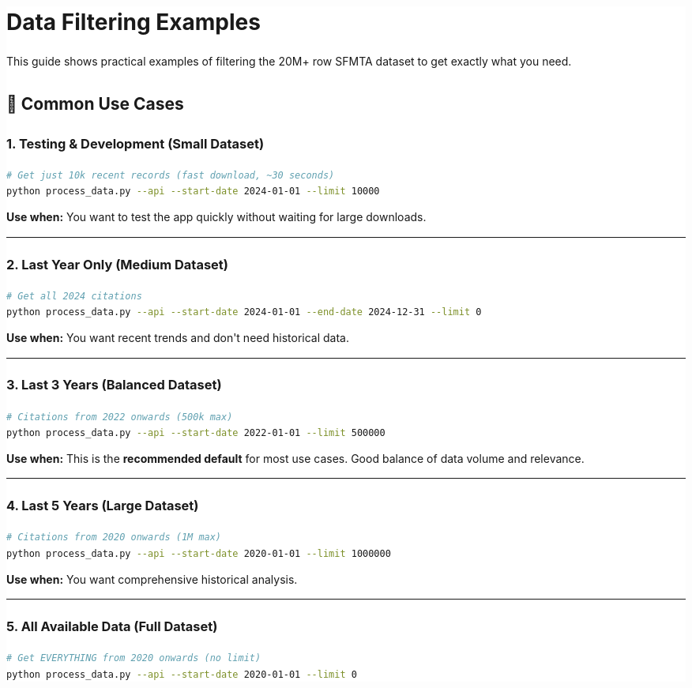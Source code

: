 # Data Filtering Examples

This guide shows practical examples of filtering the 20M+ row SFMTA dataset to get exactly what you need.

## 🎯 Common Use Cases

### 1. Testing & Development (Small Dataset)

```bash
# Get just 10k recent records (fast download, ~30 seconds)
python process_data.py --api --start-date 2024-01-01 --limit 10000
```

**Use when:** You want to test the app quickly without waiting for large downloads.

---

### 2. Last Year Only (Medium Dataset)

```bash
# Get all 2024 citations
python process_data.py --api --start-date 2024-01-01 --end-date 2024-12-31 --limit 0
```

**Use when:** You want recent trends and don't need historical data.

---

### 3. Last 3 Years (Balanced Dataset)

```bash
# Citations from 2022 onwards (500k max)
python process_data.py --api --start-date 2022-01-01 --limit 500000
```

**Use when:** This is the **recommended default** for most use cases. Good balance of data volume and relevance.

---

### 4. Last 5 Years (Large Dataset)

```bash
# Citations from 2020 onwards (1M max)
python process_data.py --api --start-date 2020-01-01 --limit 1000000
```

**Use when:** You want comprehensive historical analysis.

---

### 5. All Available Data (Full Dataset)

```bash
# Get EVERYTHING from 2020 onwards (no limit)
python process_data.py --api --start-date 2020-01-01 --limit 0
```
